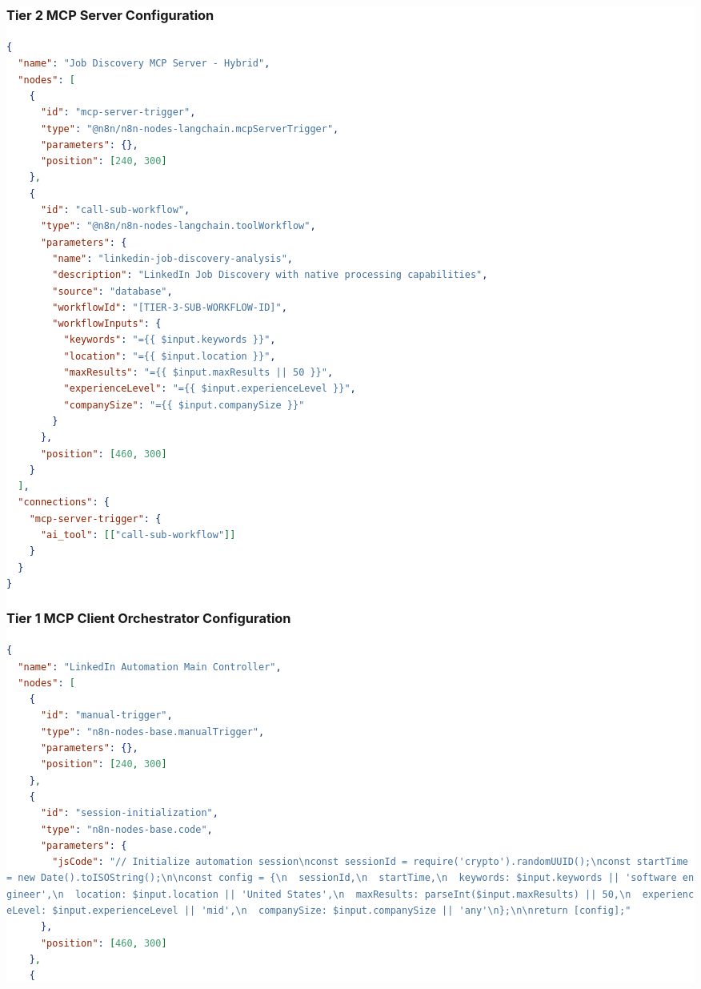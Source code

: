 ### Tier 2 MCP Server Configuration

```json
{
  "name": "Job Discovery MCP Server - Hybrid",
  "nodes": [
    {
      "id": "mcp-server-trigger",
      "type": "@n8n/n8n-nodes-langchain.mcpServerTrigger",
      "parameters": {},
      "position": [240, 300]
    },
    {
      "id": "call-sub-workflow",
      "type": "@n8n/n8n-nodes-langchain.toolWorkflow",
      "parameters": {
        "name": "linkedin-job-discovery-analysis",
        "description": "LinkedIn Job Discovery with native processing capabilities",
        "source": "database",
        "workflowId": "[TIER-3-SUB-WORKFLOW-ID]",
        "workflowInputs": {
          "keywords": "={{ $input.keywords }}",
          "location": "={{ $input.location }}",
          "maxResults": "={{ $input.maxResults || 50 }}",
          "experienceLevel": "={{ $input.experienceLevel }}",
          "companySize": "={{ $input.companySize }}"
        }
      },
      "position": [460, 300]
    }
  ],
  "connections": {
    "mcp-server-trigger": {
      "ai_tool": [["call-sub-workflow"]]
    }
  }
}
```

### Tier 1 MCP Client Orchestrator Configuration

```json
{
  "name": "LinkedIn Automation Main Controller",
  "nodes": [
    {
      "id": "manual-trigger",
      "type": "n8n-nodes-base.manualTrigger",
      "parameters": {},
      "position": [240, 300]
    },
    {
      "id": "session-initialization",
      "type": "n8n-nodes-base.code",
      "parameters": {
        "jsCode": "// Initialize automation session\nconst sessionId = require('crypto').randomUUID();\nconst startTime = new Date().toISOString();\n\nconst config = {\n  sessionId,\n  startTime,\n  keywords: $input.keywords || 'software engineer',\n  location: $input.location || 'United States',\n  maxResults: parseInt($input.maxResults) || 50,\n  experienceLevel: $input.experienceLevel || 'mid',\n  companySize: $input.companySize || 'any'\n};\n\nreturn [config];"
      },
      "position": [460, 300]
    },
    {
```
